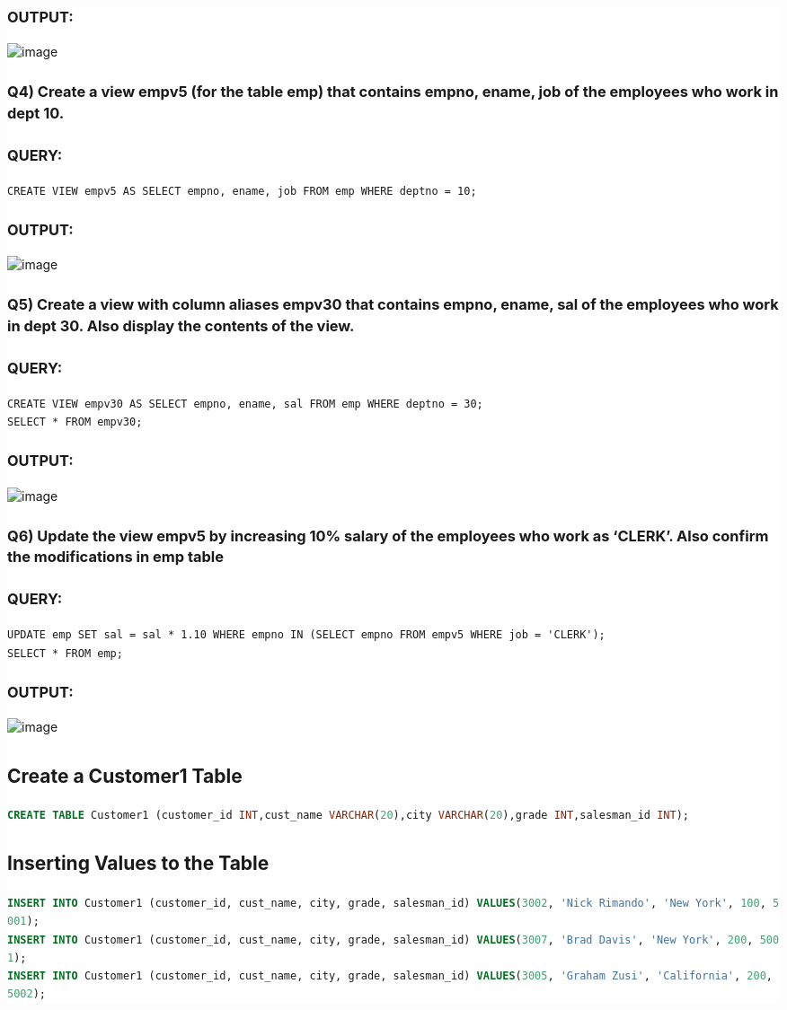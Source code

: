 
### OUTPUT:
![image](https://github.com/HariviswanathB/EX-3-SubQueries-Views-and-Joins/assets/119103855/2d32aa8b-4c70-4bce-9d64-91666c21863a)



### Q4) Create a view empv5 (for the table emp) that contains empno, ename, job of the employees who work in dept 10.

### QUERY:
```
CREATE VIEW empv5 AS SELECT empno, ename, job FROM emp WHERE deptno = 10;
```


### OUTPUT:
![image](https://github.com/HariviswanathB/EX-3-SubQueries-Views-and-Joins/assets/119103855/f06f38d2-d23d-4690-ac9d-0579d4ef5a96)

### Q5) Create a view with column aliases empv30 that contains empno, ename, sal of the employees who work in dept 30. Also display the contents of the view.

### QUERY:
```
CREATE VIEW empv30 AS SELECT empno, ename, sal FROM emp WHERE deptno = 30;
SELECT * FROM empv30;
```


### OUTPUT:
![image](https://github.com/HariviswanathB/EX-3-SubQueries-Views-and-Joins/assets/119103855/686da76c-fecc-45aa-a5ac-0a952d7f8543)


### Q6) Update the view empv5 by increasing 10% salary of the employees who work as ‘CLERK’. Also confirm the modifications in emp table

### QUERY:
```
UPDATE emp SET sal = sal * 1.10 WHERE empno IN (SELECT empno FROM empv5 WHERE job = 'CLERK');
SELECT * FROM emp;
```


### OUTPUT:
![image](https://github.com/HariviswanathB/EX-3-SubQueries-Views-and-Joins/assets/119103855/ada6662f-4b00-4f2a-bd35-9311197084e8)


## Create a Customer1 Table
```sql
CREATE TABLE Customer1 (customer_id INT,cust_name VARCHAR(20),city VARCHAR(20),grade INT,salesman_id INT);
```
## Inserting Values to the Table
```sql
INSERT INTO Customer1 (customer_id, cust_name, city, grade, salesman_id) VALUES(3002, 'Nick Rimando', 'New York', 100, 5001);
INSERT INTO Customer1 (customer_id, cust_name, city, grade, salesman_id) VALUES(3007, 'Brad Davis', 'New York', 200, 5001);
INSERT INTO Customer1 (customer_id, cust_name, city, grade, salesman_id) VALUES(3005, 'Graham Zusi', 'California', 200, 5002);
```